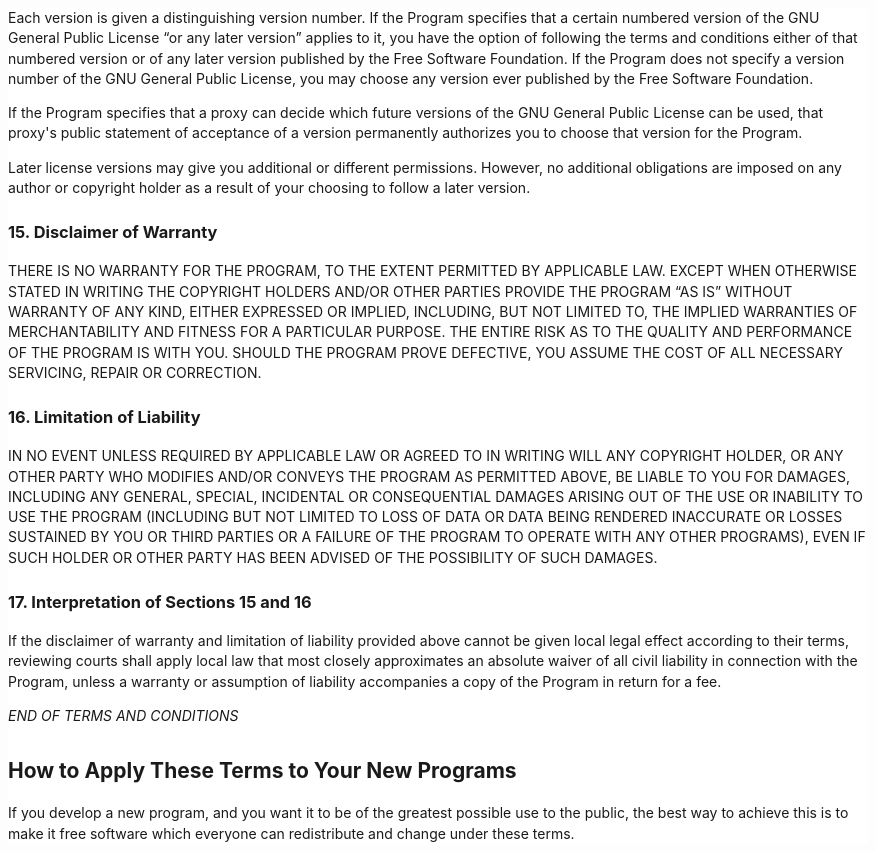 Each version is given a distinguishing version number. If the Program specifies
that a certain numbered version of the GNU General Public License “or any later
version” applies to it, you have the option of following the terms and
conditions either of that numbered version or of any later version published by
the Free Software Foundation. If the Program does not specify a version number
of the GNU General Public License, you may choose any version ever published by
the Free Software Foundation.

If the Program specifies that a proxy can decide which future versions of the
GNU General Public License can be used, that proxy's public statement of
acceptance of a version permanently authorizes you to choose that version for
the Program.

Later license versions may give you additional or different permissions.
However, no additional obligations are imposed on any author or copyright holder
as a result of your choosing to follow a later version.

### 15. Disclaimer of Warranty

THERE IS NO WARRANTY FOR THE PROGRAM, TO THE EXTENT PERMITTED BY APPLICABLE LAW.
EXCEPT WHEN OTHERWISE STATED IN WRITING THE COPYRIGHT HOLDERS AND/OR OTHER
PARTIES PROVIDE THE PROGRAM “AS IS” WITHOUT WARRANTY OF ANY KIND, EITHER
EXPRESSED OR IMPLIED, INCLUDING, BUT NOT LIMITED TO, THE IMPLIED WARRANTIES OF
MERCHANTABILITY AND FITNESS FOR A PARTICULAR PURPOSE. THE ENTIRE RISK AS TO THE
QUALITY AND PERFORMANCE OF THE PROGRAM IS WITH YOU. SHOULD THE PROGRAM PROVE
DEFECTIVE, YOU ASSUME THE COST OF ALL NECESSARY SERVICING, REPAIR OR CORRECTION.

### 16. Limitation of Liability

IN NO EVENT UNLESS REQUIRED BY APPLICABLE LAW OR AGREED TO IN WRITING WILL ANY
COPYRIGHT HOLDER, OR ANY OTHER PARTY WHO MODIFIES AND/OR CONVEYS THE PROGRAM AS
PERMITTED ABOVE, BE LIABLE TO YOU FOR DAMAGES, INCLUDING ANY GENERAL, SPECIAL,
INCIDENTAL OR CONSEQUENTIAL DAMAGES ARISING OUT OF THE USE OR INABILITY TO USE
THE PROGRAM (INCLUDING BUT NOT LIMITED TO LOSS OF DATA OR DATA BEING RENDERED
INACCURATE OR LOSSES SUSTAINED BY YOU OR THIRD PARTIES OR A FAILURE OF THE
PROGRAM TO OPERATE WITH ANY OTHER PROGRAMS), EVEN IF SUCH HOLDER OR OTHER PARTY
HAS BEEN ADVISED OF THE POSSIBILITY OF SUCH DAMAGES.

### 17. Interpretation of Sections 15 and 16

If the disclaimer of warranty and limitation of liability provided above cannot
be given local legal effect according to their terms, reviewing courts shall
apply local law that most closely approximates an absolute waiver of all civil
liability in connection with the Program, unless a warranty or assumption of
liability accompanies a copy of the Program in return for a fee.

_END OF TERMS AND CONDITIONS_

## How to Apply These Terms to Your New Programs

If you develop a new program, and you want it to be of the greatest possible use
to the public, the best way to achieve this is to make it free software which
everyone can redistribute and change under these terms.

